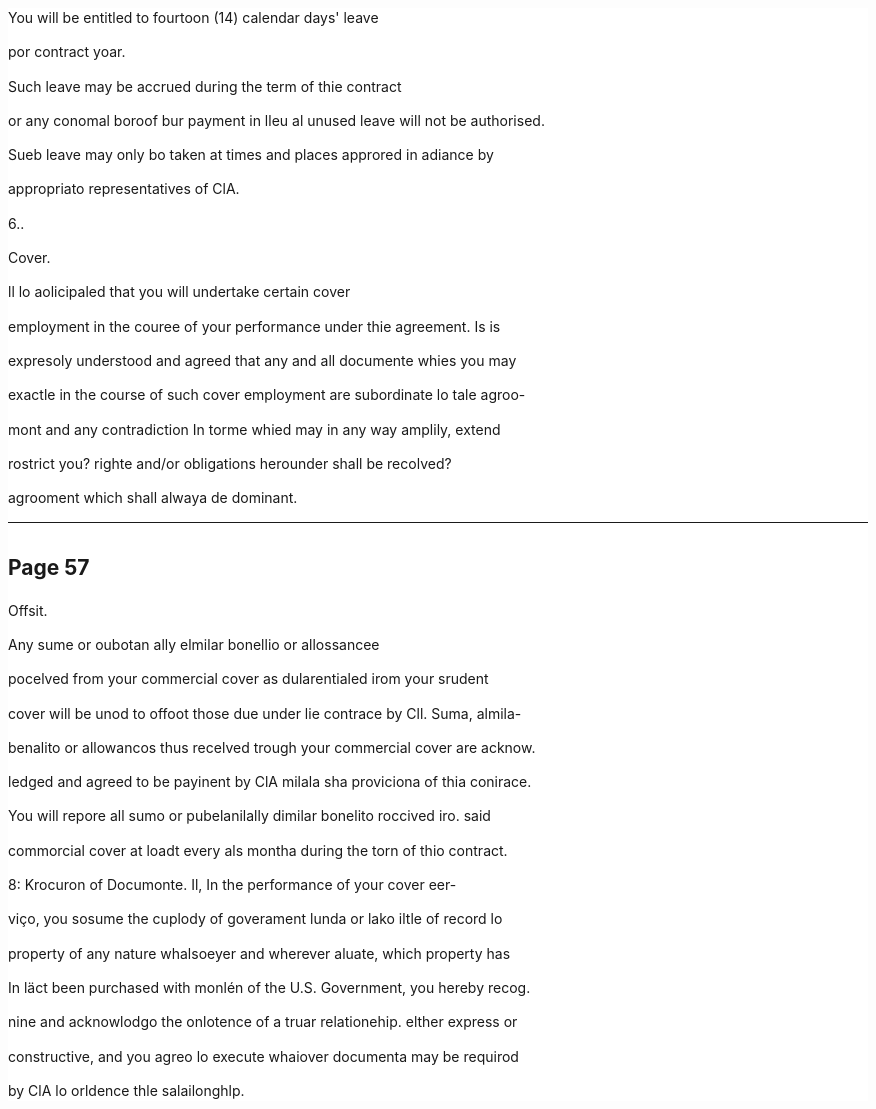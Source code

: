 You will be entitled to fourtoon (14) calendar days' leave

por contract yoar.

Such leave may be accrued during the term of thie contract

or any conomal boroof bur payment in lleu al unused leave will not be authorised.

Sueb leave may only bo taken at times and places approred in adiance by

appropriato representatives of ClA.

6..

Cover.

ll lo aolicipaled that you will undertake certain cover

employment in the couree of your performance under thie agreement. Is is

expresoly understood and agreed that any and all documente whies you may

exactle in the course of such cover employment are subordinate lo tale agroo-

mont and any contradiction In torme whied may in any way amplily, extend

rostrict you? righte and/or obligations herounder shall be recolved?

agrooment which shall alwaya de dominant.

---

## Page 57

Offsit.

Any sume or oubotan ally elmilar bonellio or allossancee

pocelved from your commercial cover as dularentialed irom your srudent

cover will be unod to offoot those due under lie contrace by Cll. Suma, almila-

benalito or allowancos thus recelved trough your commercial cover are acknow.

ledged and agreed to be payinent by ClA milala sha proviciona of thia conirace.

You will repore all sumo or pubelanilally dimilar bonelito roccived iro. said

commorcial cover at loadt every als montha during the torn of thio contract.

8: Krocuron of Documonte. Il, In the performance of your cover eer-

viço, you sosume the cuplody of goverament lunda or lako iltle of record lo

property of any nature whalsoeyer and wherever aluate, which property has

In läct been purchased with monlén of the U.S. Government, you hereby recog.

nine and acknowlodgo the onlotence of a truar relationehip. elther express or

constructive, and you agreo lo execute whaiover documenta may be requirod

by ClA lo orldence thle salailonghlp.
